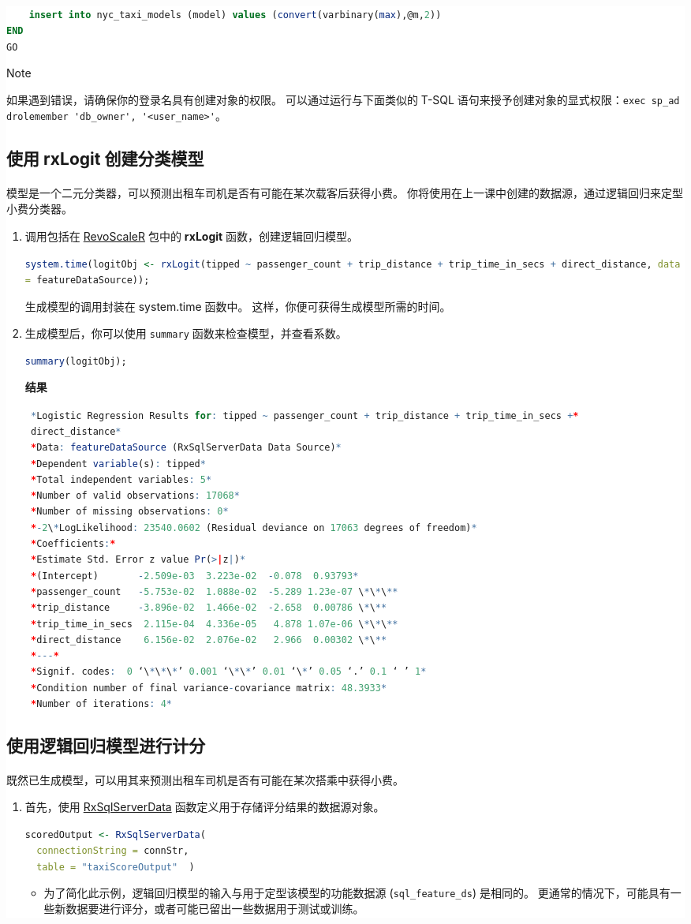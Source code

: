 ```sql
    insert into nyc_taxi_models (model) values (convert(varbinary(max),@m,2))
END
GO
```

> [!NOTE]
> 如果遇到错误，请确保你的登录名具有创建对象的权限。 可以通过运行与下面类似的 T-SQL 语句来授予创建对象的显式权限：`exec sp_addrolemember 'db_owner', '<user_name>'`。

## <a name="create-a-classification-model-using-rxlogit"></a>使用 rxLogit 创建分类模型

模型是一个二元分类器，可以预测出租车司机是否有可能在某次载客后获得小费。 你将使用在上一课中创建的数据源，通过逻辑回归来定型小费分类器。

1. 调用包括在 [RevoScaleR](/r-server/r-reference/revoscaler/rxlogit) 包中的 **rxLogit** 函数，创建逻辑回归模型。 

    ```R
    system.time(logitObj <- rxLogit(tipped ~ passenger_count + trip_distance + trip_time_in_secs + direct_distance, data = featureDataSource));
    ```

    生成模型的调用封装在 system.time 函数中。 这样，你便可获得生成模型所需的时间。

2. 生成模型后，你可以使用 `summary` 函数来检查模型，并查看系数。

    ```R
    summary(logitObj);
    ```

    **结果**
    
    ```R
     *Logistic Regression Results for: tipped ~ passenger_count + trip_distance + trip_time_in_secs +*
     direct_distance* 
     *Data: featureDataSource (RxSqlServerData Data Source)*
     *Dependent variable(s): tipped*
     *Total independent variables: 5*
     *Number of valid observations: 17068*
     *Number of missing observations: 0*
     *-2\*LogLikelihood: 23540.0602 (Residual deviance on 17063 degrees of freedom)*
     *Coefficients:*
     *Estimate Std. Error z value Pr(>|z|)*
     *(Intercept)       -2.509e-03  3.223e-02  -0.078  0.93793*
     *passenger_count   -5.753e-02  1.088e-02  -5.289 1.23e-07 \*\*\**
     *trip_distance     -3.896e-02  1.466e-02  -2.658  0.00786 \*\**
     *trip_time_in_secs  2.115e-04  4.336e-05   4.878 1.07e-06 \*\*\**
     *direct_distance    6.156e-02  2.076e-02   2.966  0.00302 \*\**
     *---*
     *Signif. codes:  0 ‘\*\*\*’ 0.001 ‘\*\*’ 0.01 ‘\*’ 0.05 ‘.’ 0.1 ‘ ’ 1*
     *Condition number of final variance-covariance matrix: 48.3933*
     *Number of iterations: 4*
   ```

## <a name="use-the-logistic-regression-model-for-scoring"></a>使用逻辑回归模型进行计分

既然已生成模型，可以用其来预测出租车司机是否有可能在某次搭乘中获得小费。

1. 首先，使用 [RxSqlServerData](/r-server/r-reference/revoscaler/rxsqlserverdata) 函数定义用于存储评分结果的数据源对象。

    ```R
    scoredOutput <- RxSqlServerData(
      connectionString = connStr,
      table = "taxiScoreOutput"  )
    ```

    + 为了简化此示例，逻辑回归模型的输入与用于定型该模型的功能数据源 (`sql_feature_ds`) 是相同的。  更通常的情况下，可能具有一些新数据要进行评分，或者可能已留出一些数据用于测试或训练。
   ```